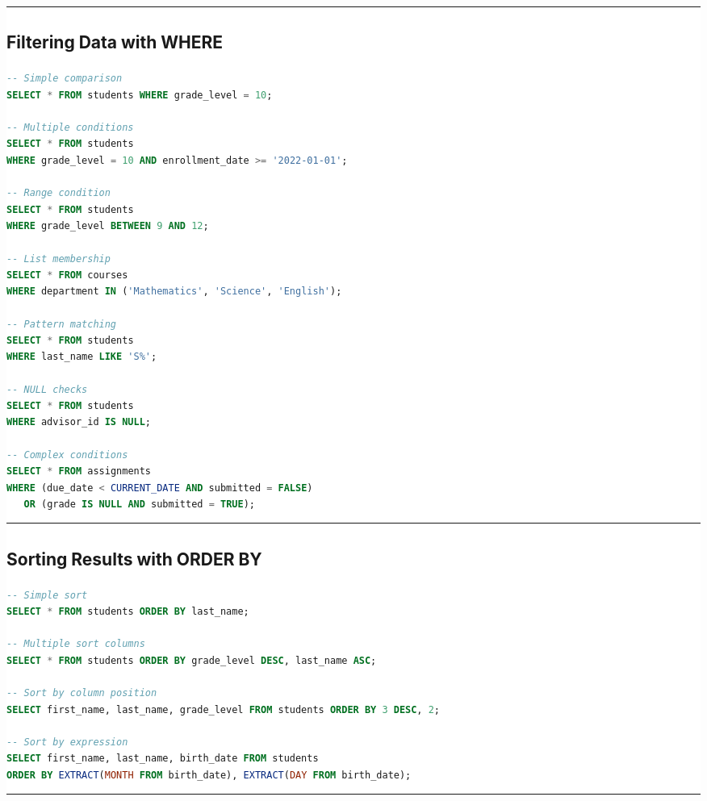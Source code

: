 

---

## Filtering Data with WHERE

```sql
-- Simple comparison
SELECT * FROM students WHERE grade_level = 10;

-- Multiple conditions
SELECT * FROM students 
WHERE grade_level = 10 AND enrollment_date >= '2022-01-01';

-- Range condition
SELECT * FROM students 
WHERE grade_level BETWEEN 9 AND 12;

-- List membership
SELECT * FROM courses 
WHERE department IN ('Mathematics', 'Science', 'English');

-- Pattern matching
SELECT * FROM students 
WHERE last_name LIKE 'S%';

-- NULL checks
SELECT * FROM students 
WHERE advisor_id IS NULL;

-- Complex conditions
SELECT * FROM assignments
WHERE (due_date < CURRENT_DATE AND submitted = FALSE)
   OR (grade IS NULL AND submitted = TRUE);
```

---

## Sorting Results with ORDER BY

```sql
-- Simple sort
SELECT * FROM students ORDER BY last_name;

-- Multiple sort columns
SELECT * FROM students ORDER BY grade_level DESC, last_name ASC;

-- Sort by column position
SELECT first_name, last_name, grade_level FROM students ORDER BY 3 DESC, 2;

-- Sort by expression
SELECT first_name, last_name, birth_date FROM students
ORDER BY EXTRACT(MONTH FROM birth_date), EXTRACT(DAY FROM birth_date);
```

---